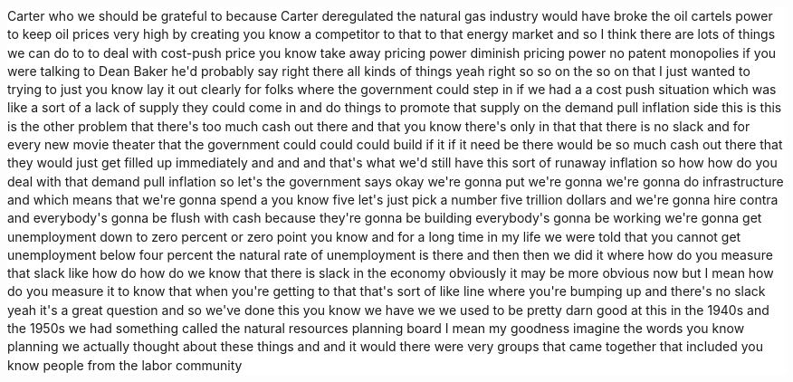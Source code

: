 Carter who we should be grateful to
because Carter deregulated the natural
gas industry would have broke the oil
cartels power to keep oil prices very
high by creating you know a competitor
to that to that energy market and so I
think there are lots of things we can do
to to deal with cost-push price you know
take away pricing power diminish pricing
power no patent monopolies if you were
talking to Dean Baker he'd probably say
right there all kinds of things yeah
right so so on the so on that I just
wanted to trying to just you know lay it
out clearly for folks where the
government could step in if we had a a
cost push situation which was like a
sort of a lack of supply they could come
in and do things to promote that supply
on the demand pull inflation side this
is this is the other problem that
there's too much cash out there and that
you know there's only in that that there
is no slack and for every new movie
theater that the government could could
could build if it if it need be there
would be so much cash out there that
they would just get filled up
immediately and and and that's what we'd
still have this sort of runaway
inflation so how how do you deal with
that demand pull inflation so let's
the government says okay we're gonna put
we're gonna we're gonna do
infrastructure and which means that
we're gonna spend a you know five let's
just pick a number five trillion dollars
and we're gonna hire contra and
everybody's gonna be flush with cash
because they're gonna be building
everybody's gonna be working we're gonna
get unemployment down to zero percent or
zero point you know and for a long time
in my life we were told that you cannot
get unemployment below four percent the
natural rate of unemployment is there
and then then we did it where how do you
measure that slack like how do how do we
know that there is slack in the economy
obviously it may be more obvious now but
I mean how do you measure it to know
that when you're getting to that that's
sort of like line where you're bumping
up and there's no slack yeah it's a
great question and so we've done this
you know we have we we used to be pretty
darn good at this in the 1940s and the
1950s we had something called the
natural resources planning board I mean
my goodness imagine the words you know
planning we actually thought about these
things and and it would there were very
groups that came together that included
you know people from the labor community